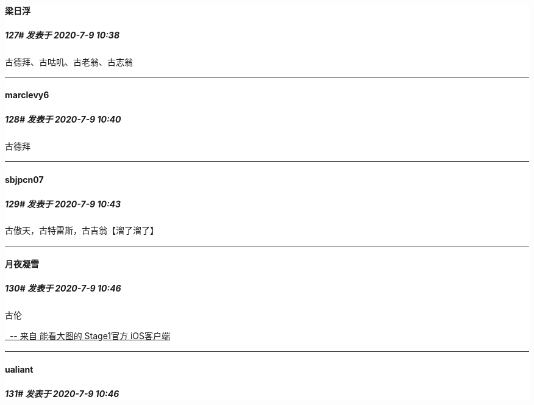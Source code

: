 ####  梁日浮  
##### 127#       发表于 2020-7-9 10:38




古德拜、古咕叽、古老翁、古志翁







*****

####  marclevy6  
##### 128#       发表于 2020-7-9 10:40




古德拜







*****

####  sbjpcn07  
##### 129#       发表于 2020-7-9 10:43




古傲天，古特雷斯，古吉翁【溜了溜了】







*****

####  月夜凝雪  
##### 130#       发表于 2020-7-9 10:46




古伦

[  -- 来自 能看大图的 Stage1官方 iOS客户端](https://itunes.apple.com/fi/app/saraba1st/id1221237470?mt=8)







*****

####  ualiant  
##### 131#       发表于 2020-7-9 10:46
